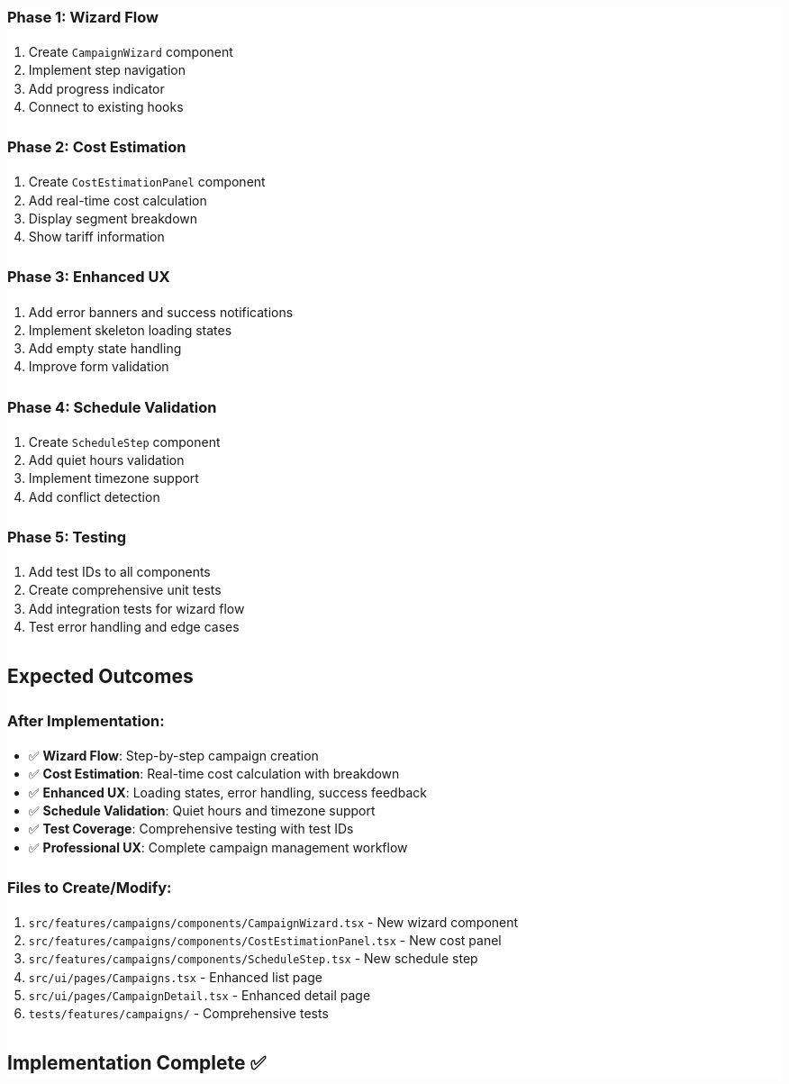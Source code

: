 ### Phase 1: Wizard Flow
1. Create `CampaignWizard` component
2. Implement step navigation
3. Add progress indicator
4. Connect to existing hooks

### Phase 2: Cost Estimation
1. Create `CostEstimationPanel` component
2. Add real-time cost calculation
3. Display segment breakdown
4. Show tariff information

### Phase 3: Enhanced UX
1. Add error banners and success notifications
2. Implement skeleton loading states
3. Add empty state handling
4. Improve form validation

### Phase 4: Schedule Validation
1. Create `ScheduleStep` component
2. Add quiet hours validation
3. Implement timezone support
4. Add conflict detection

### Phase 5: Testing
1. Add test IDs to all components
2. Create comprehensive unit tests
3. Add integration tests for wizard flow
4. Test error handling and edge cases

## Expected Outcomes

### After Implementation:
- ✅ **Wizard Flow**: Step-by-step campaign creation
- ✅ **Cost Estimation**: Real-time cost calculation with breakdown
- ✅ **Enhanced UX**: Loading states, error handling, success feedback
- ✅ **Schedule Validation**: Quiet hours and timezone support
- ✅ **Test Coverage**: Comprehensive testing with test IDs
- ✅ **Professional UX**: Complete campaign management workflow

### Files to Create/Modify:
1. `src/features/campaigns/components/CampaignWizard.tsx` - New wizard component
2. `src/features/campaigns/components/CostEstimationPanel.tsx` - New cost panel
3. `src/features/campaigns/components/ScheduleStep.tsx` - New schedule step
4. `src/ui/pages/Campaigns.tsx` - Enhanced list page
5. `src/ui/pages/CampaignDetail.tsx` - Enhanced detail page
6. `tests/features/campaigns/` - Comprehensive tests

## Implementation Complete ✅
